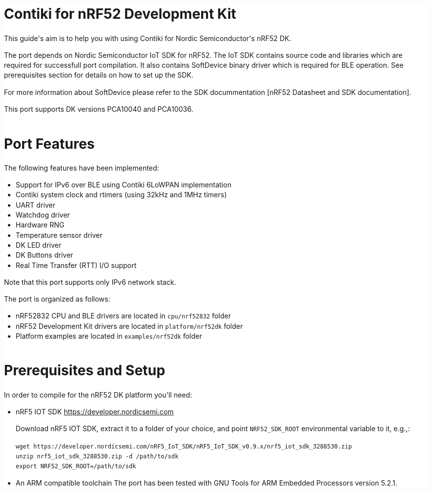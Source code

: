 
Contiki for nRF52 Development Kit
=================================
This guide's aim is to help you with using Contiki for
Nordic Semiconductor's nRF52 DK.

The port depends on Nordic Semiconductor IoT SDK for nRF52.
The IoT SDK contains source code and libraries which are
required for successfull port compilation. It also contains
SoftDevice binary driver which is required for BLE operation.
See prerequisites section for details on how to set up the SDK.

For more information about SoftDevice please refer to the SDK
docummentation [nRF52 Datasheet and SDK documentation].

This port supports DK versions PCA10040 and PCA10036.

Port Features
=============
The following features have been implemented:
* Support for IPv6 over BLE using Contiki 6LoWPAN implementation
* Contiki system clock and rtimers (using 32kHz and 1MHz timers)
* UART driver
* Watchdog driver
* Hardware RNG
* Temperature sensor driver
* DK LED driver
* DK Buttons driver
* Real Time Transfer (RTT) I/O support

Note that this port supports only IPv6 network stack.

The port is organized as follows:
* nRF52832 CPU and BLE drivers are located in `cpu/nrf52832` folder
* nRF52 Development Kit drivers are located in `platform/nrf52dk` folder
* Platform examples are located in `examples/nrf52dk` folder

Prerequisites and Setup
=======================
In order to compile for the nRF52 DK platform you'll need:

* nRF5 IOT SDK
  https://developer.nordicsemi.com

  Download nRF5 IOT SDK, extract it to a folder of your choice,
  and point `NRF52_SDK_ROOT` environmental variable to it, e.g.,:

    ```
    wget https://developer.nordicsemi.com/nRF5_IoT_SDK/nRF5_IoT_SDK_v0.9.x/nrf5_iot_sdk_3288530.zip
    unzip nrf5_iot_sdk_3288530.zip -d /path/to/sdk
    export NRF52_SDK_ROOT=/path/to/sdk
    ```

* An ARM compatible toolchain
  The port has been tested with GNU Tools for ARM Embedded Processors
  version 5.2.1.
